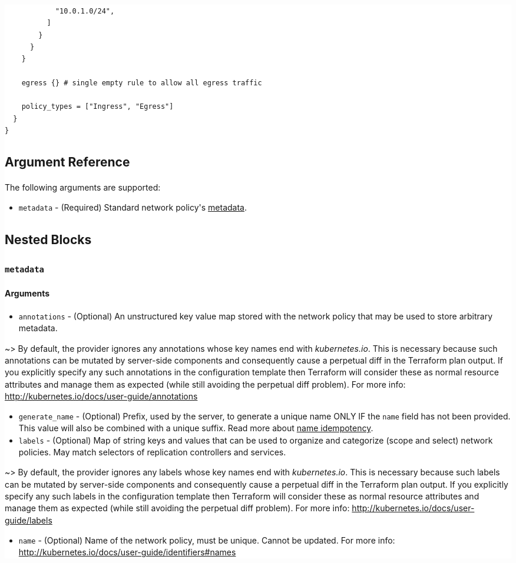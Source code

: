 ```hcl
            "10.0.1.0/24",
          ]
        }
      }
    }

    egress {} # single empty rule to allow all egress traffic

    policy_types = ["Ingress", "Egress"]
  }
}
```

## Argument Reference

The following arguments are supported:

* `metadata` - (Required) Standard network policy's [metadata](https://github.com/kubernetes/community/blob/master/contributors/devel/sig-architecture/api-conventions.md#metadata).

## Nested Blocks

### `metadata`

#### Arguments

* `annotations` - (Optional) An unstructured key value map stored with the network policy that may be used to store arbitrary metadata.

~> By default, the provider ignores any annotations whose key names end with *kubernetes.io*. This is necessary because such annotations can be mutated by server-side components and consequently cause a perpetual diff in the Terraform plan output. If you explicitly specify any such annotations in the configuration template then Terraform will consider these as normal resource attributes and manage them as expected (while still avoiding the perpetual diff problem). For more info: http://kubernetes.io/docs/user-guide/annotations

* `generate_name` - (Optional) Prefix, used by the server, to generate a unique name ONLY IF the `name` field has not been provided. This value will also be combined with a unique suffix. Read more about [name idempotency](https://github.com/kubernetes/community/blob/master/contributors/devel/sig-architecture/api-conventions.md#idempotency).
* `labels` - (Optional) Map of string keys and values that can be used to organize and categorize (scope and select) network policies. May match selectors of replication controllers and services.

~> By default, the provider ignores any labels whose key names end with *kubernetes.io*. This is necessary because such labels can be mutated by server-side components and consequently cause a perpetual diff in the Terraform plan output. If you explicitly specify any such labels in the configuration template then Terraform will consider these as normal resource attributes and manage them as expected (while still avoiding the perpetual diff problem). For more info: http://kubernetes.io/docs/user-guide/labels

* `name` - (Optional) Name of the network policy, must be unique. Cannot be updated. For more info: http://kubernetes.io/docs/user-guide/identifiers#names

